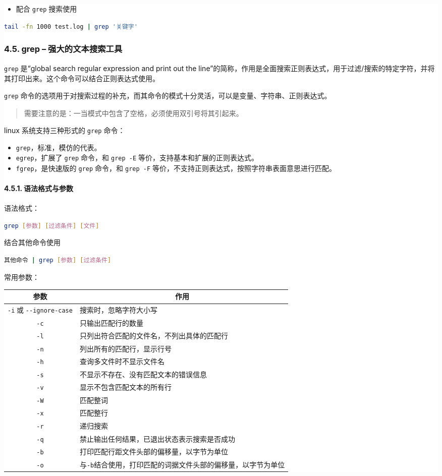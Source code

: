 - 配合 `grep` 搜索使用

```bash
tail -fn 1000 test.log | grep '关键字'
```

### 4.5. grep – 强大的文本搜索工具

`grep` 是“global search regular expression and print out the line”的简称，作用是全面搜索正则表达式，用于过滤/搜索的特定字符，并将其打印出来。这个命令可以结合正则表达式使用。

`grep` 命令的选项用于对搜索过程的补充，而其命令的模式十分灵活，可以是变量、字符串、正则表达式。

> 需要注意的是：一当模式中包含了空格，必须使用双引号将其引起来。

linux 系统支持三种形式的 `grep` 命令：

- `grep`，标准，模仿的代表。
- `egrep`，扩展了 `grep` 命令，和 `grep -E` 等价，支持基本和扩展的正则表达式。
- `fgrep`，是快速版的 `grep` 命令，和 `grep -F` 等价，不支持正则表达式，按照字符串表面意思进行匹配。

#### 4.5.1. 语法格式与参数

语法格式：

```bash
grep [参数] [过滤条件] [文件]
```

结合其他命令使用

```bash
其他命令 | grep [参数] [过滤条件]
```

常用参数：

|           参数           |                          作用                           |
| :---------------------: | ------------------------------------------------------ |
| `-i` 或 `--ignore-case` | 搜索时，忽略字符大小写                                    |
|          `-c`           | 只输出匹配行的数量                                       |
|          `-l`           | 只列出符合匹配的文件名，不列出具体的匹配行                  |
|          `-n`           | 列出所有的匹配行，显示行号                                |
|          `-h`           | 查询多文件时不显示文件名                                  |
|          `-s`           | 不显示不存在、没有匹配文本的错误信息                       |
|          `-v`           | 显示不包含匹配文本的所有行                                |
|          `-W`           | 匹配整词                                                |
|          `-x`           | 匹配整行                                                |
|          `-r`           | 递归搜索                                                |
|          `-q`           | 禁止输出任何结果，已退出状态表示搜索是否成功                |
|          `-b`           | 打印匹配行距文件头部的偏移量，以字节为单位                  |
|          `-o`           | 与`-b`结合使用，打印匹配的词据文件头部的偏移量，以字节为单位 |
